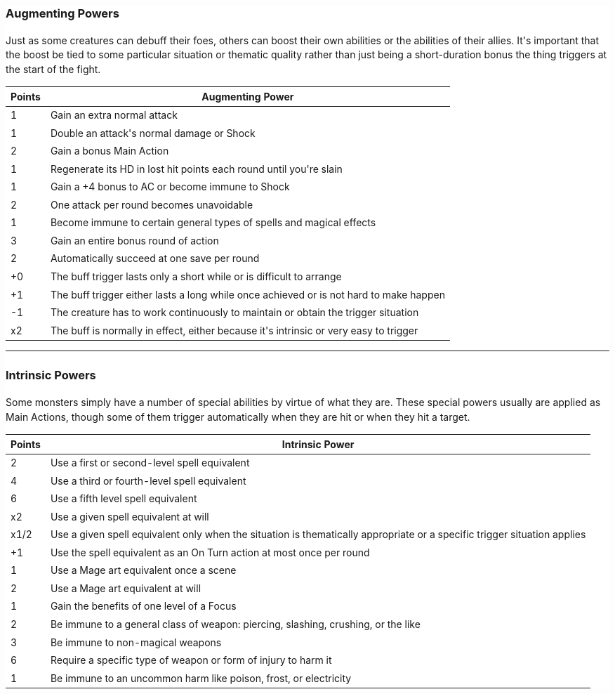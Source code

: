 
### Augmenting Powers

Just as some creatures can debuff their foes, others can boost their own abilities or the abilities of their allies. It's important that the boost be tied to some particular situation or thematic quality rather than just being a short-duration bonus the thing triggers at the start of the fight.

| Points | Augmenting Power |
|--------|------------------|
| 1      | Gain an extra normal attack |
| 1      | Double an attack's normal damage or Shock |
| 2      | Gain a bonus Main Action |
| 1      | Regenerate its HD in lost hit points each round until you're slain |
| 1      | Gain a +4 bonus to AC or become immune to Shock |
| 2      | One attack per round becomes unavoidable |
| 1      | Become immune to certain general types of spells and magical effects |
| 3      | Gain an entire bonus round of action |
| 2      | Automatically succeed at one save per round |
| +0     | The buff trigger lasts only a short while or is difficult to arrange |
| +1     | The buff trigger either lasts a long while once achieved or is not hard to make happen |
| -1     | The creature has to work continuously to maintain or obtain the trigger situation |
| x2     | The buff is normally in effect, either because it's intrinsic or very easy to trigger |

---

### Intrinsic Powers

Some monsters simply have a number of special abilities by virtue of what they are. These special powers usually are applied as Main Actions, though some of them trigger automatically when they are hit or when they hit a target.

| Points | Intrinsic Power |
|--------|-----------------|
| 2      | Use a first or second-level spell equivalent |
| 4      | Use a third or fourth-level spell equivalent |
| 6      | Use a fifth level spell equivalent |
| x2     | Use a given spell equivalent at will |
| x1/2   | Use a given spell equivalent only when the situation is thematically appropriate or a specific trigger situation applies |
| +1     | Use the spell equivalent as an On Turn action at most once per round |
| 1      | Use a Mage art equivalent once a scene |
| 2      | Use a Mage art equivalent at will |
| 1      | Gain the benefits of one level of a Focus |
| 2      | Be immune to a general class of weapon: piercing, slashing, crushing, or the like |
| 3      | Be immune to non-magical weapons |
| 6      | Require a specific type of weapon or form of injury to harm it |
| 1      | Be immune to an uncommon harm like poison, frost, or electricity |